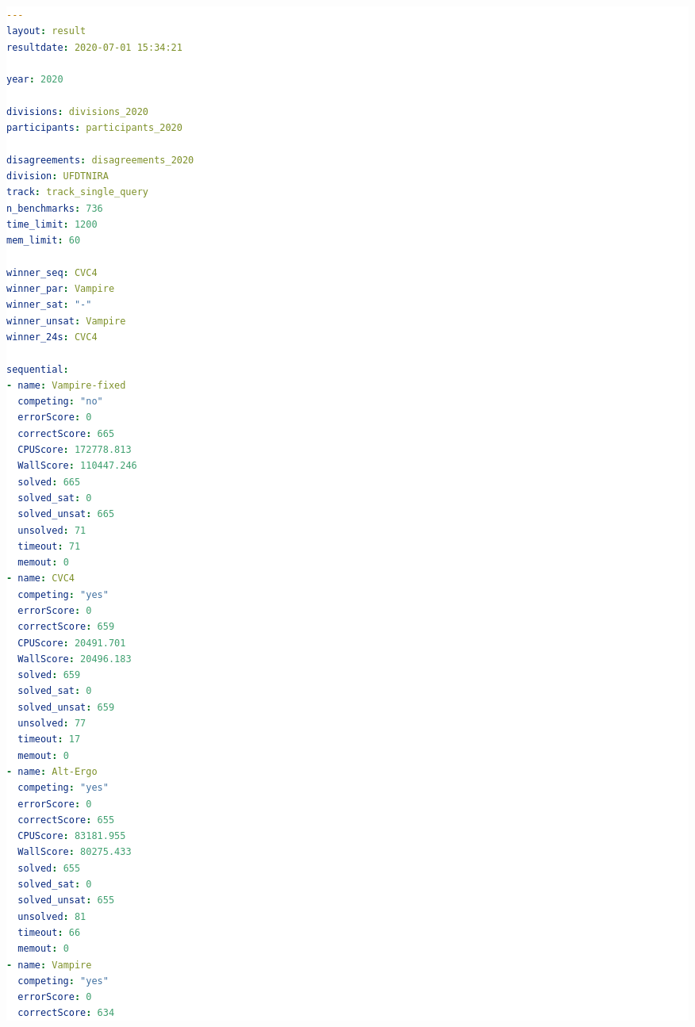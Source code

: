 ```yaml
---
layout: result
resultdate: 2020-07-01 15:34:21

year: 2020

divisions: divisions_2020
participants: participants_2020

disagreements: disagreements_2020
division: UFDTNIRA
track: track_single_query
n_benchmarks: 736
time_limit: 1200
mem_limit: 60

winner_seq: CVC4
winner_par: Vampire
winner_sat: "-"
winner_unsat: Vampire
winner_24s: CVC4

sequential:
- name: Vampire-fixed
  competing: "no"
  errorScore: 0
  correctScore: 665
  CPUScore: 172778.813
  WallScore: 110447.246
  solved: 665
  solved_sat: 0
  solved_unsat: 665
  unsolved: 71
  timeout: 71
  memout: 0
- name: CVC4
  competing: "yes"
  errorScore: 0
  correctScore: 659
  CPUScore: 20491.701
  WallScore: 20496.183
  solved: 659
  solved_sat: 0
  solved_unsat: 659
  unsolved: 77
  timeout: 17
  memout: 0
- name: Alt-Ergo
  competing: "yes"
  errorScore: 0
  correctScore: 655
  CPUScore: 83181.955
  WallScore: 80275.433
  solved: 655
  solved_sat: 0
  solved_unsat: 655
  unsolved: 81
  timeout: 66
  memout: 0
- name: Vampire
  competing: "yes"
  errorScore: 0
  correctScore: 634
```